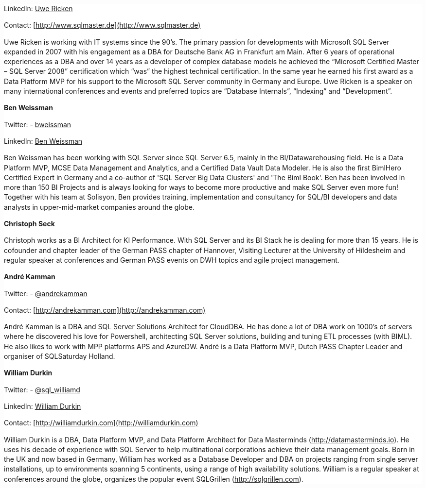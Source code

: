 LinkedIn: [Uwe Ricken](http://www.linkedin.com/profile/view?id=270775013amp;trk=tab_pro)
 
Contact: [http://www.sqlmaster.de](http://www.sqlmaster.de)
 
Uwe Ricken is working with IT systems since the 90’s. The primary passion for developments with Microsoft SQL Server expanded in 2007 with his engagement as a DBA for Deutsche Bank AG in Frankfurt am Main. After 6 years of operational experiences as a DBA and over 14 years as a developer of complex database models he achieved the “Microsoft Certified Master – SQL Server 2008” certification which “was” the highest technical certification. In the same year he earned his first award as a Data Platform MVP for his support to the Microsoft SQL Server community in Germany and Europe. Uwe Ricken is a speaker on many international conferences and events and preferred topics are “Database Internals”, “Indexing” and “Development”.
 
**Ben Weissman**
 
Twitter:  - [bweissman](https://www.twitter.com/bweissman)
 
LinkedIn: [Ben Weissman](https://de.linkedin.com/in/weissmanben)
 
Ben Weissman has been working with SQL Server since SQL Server 6.5, mainly in the BI/Datawarehousing field. He is a Data Platform MVP, MCSE Data Management and Analytics, and a Certified Data Vault Data Modeler. He is also the first BimlHero Certified Expert in Germany and a co-author of  'SQL Server Big Data Clusters' and 'The Biml Book'.
Ben has been involved in more than 150 BI Projects and is always looking for ways to become more productive and make SQL Server even more fun!
Together with his team at Solisyon, Ben provides training, implementation and consultancy for SQL/BI developers and data analysts in upper-mid-market companies around the globe.
 
**Christoph Seck**
 
Christoph works as a BI Architect for KI Performance.  With SQL Server and its BI Stack he is dealing for more than 15 years.
He is cofounder and chapter leader of the German PASS chapter of Hannover, Visiting Lecturer at the University of Hildesheim and regular speaker at conferences and German PASS events on DWH topics and agile project management.
 
**André Kamman**
 
Twitter:  - [@andrekamman](https://www.twitter.com/@andrekamman)
 
Contact: [http://andrekamman.com](http://andrekamman.com)
 
André Kamman is a DBA and SQL Server Solutions Architect for CloudDBA. He has done a lot of DBA work on 1000’s of servers where he discovered his love for Powershell, architecting SQL Server solutions, building and tuning ETL processes (with BIML). He also likes to work with MPP platforms APS and AzureDW. André is a Data Platform MVP, Dutch PASS Chapter Leader and organiser of SQLSaturday Holland.
 
**William Durkin**
 
Twitter:  - [@sql_williamd](https://www.twitter.com/@sql_williamd)
 
LinkedIn: [William Durkin](http://www.linkedin.com/in/wdurkin)
 
Contact: [http://williamdurkin.com](http://williamdurkin.com)
 
William Durkin is a DBA, Data Platform MVP, and Data Platform Architect for Data Masterminds (http://datamasterminds.io). He uses his decade of experience with SQL Server to help multinational corporations achieve their data management goals. Born in the UK and now based in Germany, William has worked as a Database Developer and DBA on projects ranging from single server installations, up to environments spanning 5 continents, using a range of high availability solutions. William is a regular speaker at conferences around the globe, organizes the popular event SQLGrillen (http://sqlgrillen.com).
 